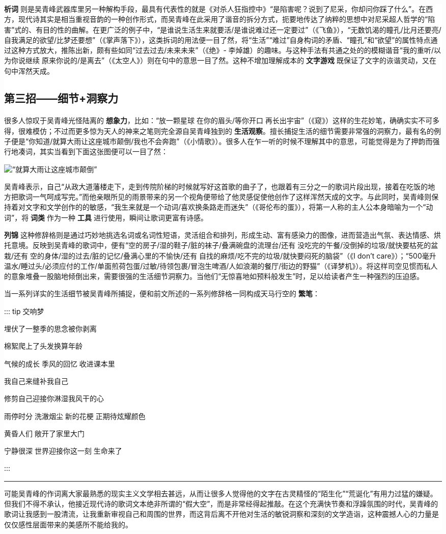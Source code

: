 **析词** 则是吴青峰武器库里另一种解构手段，最具有代表性的就是《对杀人狂指控中》“是陷害呢？说到了尼采，你却问你踩了什么”。在西方，现代诗其实是相当重视音韵的一种创作形式，而吴青峰在此采用了谐音的拆分方式，扼要地传达了纳粹的思想中对尼采超人哲学的“陷害”式的、有目的性的曲解。在更广泛的例子中，“是谁说生活生来就要活/是谁说难过还一定要过”（《飞鱼》），“无数饥渴的瞳孔/比月还要亮/自我满足的欲望/比梦还要想”（《掌声落下》），这类拆词的用法便一目了然，将“生活”“难过”自身构词的矛盾、“瞳孔”和“欲望”的属性特点通过这种方式放大，推陈出新，颇有些如同“过去过去/未来未来”（《绝》- 李焯雄）的趣味。与这种手法有共通之处的的模糊谐音“我的重听/以为你说继续 原来你说的/是离去”（《太空人》）则在句中的意思一目了然。这种不增加理解成本的 **文字游戏** 既保证了文字的诙谐灵动，又在句中浑然天成。

## 第三招——细节+洞察力

很多人惊叹于吴青峰光怪陆离的 **想象力**，比如：“放一颗星球 在你的眉头/等你开口 再长出宇宙”（《窥》）这样的生花妙笔，确确实实不可多得，很难模仿；不过而更多惊为天人的神来之笔则完全源自吴青峰独到的 **生活观察**。擅长捕捉生活的细节需要非常强的洞察力，最有名的例子便是“你知道/就算大雨让这座城市颠倒/我也不会奔跑”（《小情歌》）。很多人在乍一听的时候不理解其中的意思，可能觉得是为了押韵而强行地凑词，其实当看到下面这张图便可以一目了然：

![“就算大雨让这座城市颠倒”](https://cdn.jsdelivr.net/gh/kaluojushi/sodaguide@picbed/resources/story-and-text/dayu.png)

吴青峰表示，自己“从政大道藩楼走下，走到传院阶梯的时候就写好这首歌的曲子了，也跟着有三分之一的歌词片段出现，接着在吃饭的地方把歌词一气呵成写完。”而他亲眼所见的雨景带来的另一个视角便带给了他灵感促使他创作了这样浑然天成的文字。与此同时，吴青峰则保持着对文字和文学创作的的敏感，“我生来就是一个动词/喜欢换条路走而迷失”（《哥伦布的蛋》），将第一人称的主人公本身暗喻为一个“动词”，将 **词类** 作为一种 **工具** 进行使用，瞬间让歌词更富有诗感。

**列锦** 这种修辞格则是通过巧妙地挑选名词或名词性短语，灵活组合和排列，形成生动、富有感染力的图像，进而营造出气氛、表达情感、烘托意境。反映到吴青峰的歌词中，便有“空的房子/湿的鞋子/脏的袜子/叠满碗盘的流理台/还有 没吃完的午餐/没倒掉的垃圾/就快要枯死的盆栽/还有 空的身体/湿的过去/脏的记忆/叠满心里的不愉快/还有 自找的麻烦/吃不完的垃圾/就快要闷死的脑袋”（《I don’t care》）；“500毫升温水/睡过头/必须应付的工作/单面煎荷包蛋/过敏/待领包裹/冒泡生啤酒/人如浪潮的餐厅/街边的野猫”（《译梦机》）。将这样司空见惯而私人的意象堆叠一股脑地倾倒出来，需要很强的生活细节洞察力。当他们“无惊喜地如预料般发生”时，足以给读者产生一种强烈的压迫感。

当一系列详实的生活细节被吴青峰所捕捉，便和前文所述的一系列修辞格一同构成天马行空的 **繁笔**：

::: tip 交响梦

埋伏了一整季的思念被你剥离

棉絮爬上了头发换算年龄

气候的成长 季风的回忆 收进课本里

我自己来缝补我自己

修剪自己迎接你淋湿我风干的心

雨停时分 洗澈烟尘 新的花梗 正期待炫耀颜色

黄昏人们 敞开了家里大门

宁静很深 世界迎接你这一刻 生命来了

:::

---

可能吴青峰的作词离大家最熟悉的现实主义文学相去甚远，从而让很多人觉得他的文字在古灵精怪的“陌生化”“荒诞化”有用力过猛的嫌疑。但我们不得不承认，他接近现代诗的歌词文本绝非所谓的“假大空”，而是非常经得起推敲。在这个充满快节奏和浮躁氛围的时代，吴青峰的歌词让我感到一股清流，让我重新审视自己和周围的世界，而这背后离不开他对生活的敏锐洞察和深刻的文学造诣，这种震撼人心的力量是仅仅感性层面带来的美感所不能给我的。
